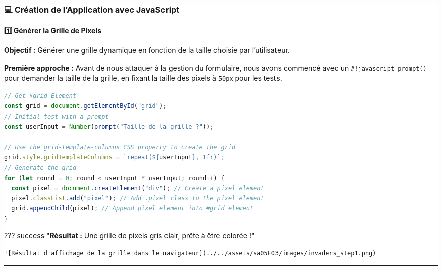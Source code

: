 ### **💻 Création de l’Application avec JavaScript**

#### **1️⃣ Générer la Grille de Pixels**

**Objectif :** Générer une grille dynamique en fonction de la taille choisie par l’utilisateur.

**Première approche :** Avant de nous attaquer à la gestion du formulaire, nous avons commencé avec un `#!javascript prompt()` pour demander la taille de la grille, en fixant la taille des pixels à `50px` pour les tests.

```javascript title="app.js - Grid generation" linenums="1"
// Get #grid Element
const grid = document.getElementById("grid");
// Initial test with a prompt
const userInput = Number(prompt("Taille de la grille ?"));

// Use the grid-template-columns CSS property to create the grid
grid.style.gridTemplateColumns = `repeat(${userInput}, 1fr)`;
// Generate the grid
for (let round = 0; round < userInput * userInput; round++) {
  const pixel = document.createElement("div"); // Create a pixel element
  pixel.classList.add("pixel"); // Add .pixel class to the pixel element
  grid.appendChild(pixel); // Append pixel element into #grid element
}
```

??? success "**Résultat :** Une grille de pixels gris clair, prête à être colorée !"

    ![Résultat d'affichage de la grille dans le navigateur](../../assets/sa05E03/images/invaders_step1.png)

---